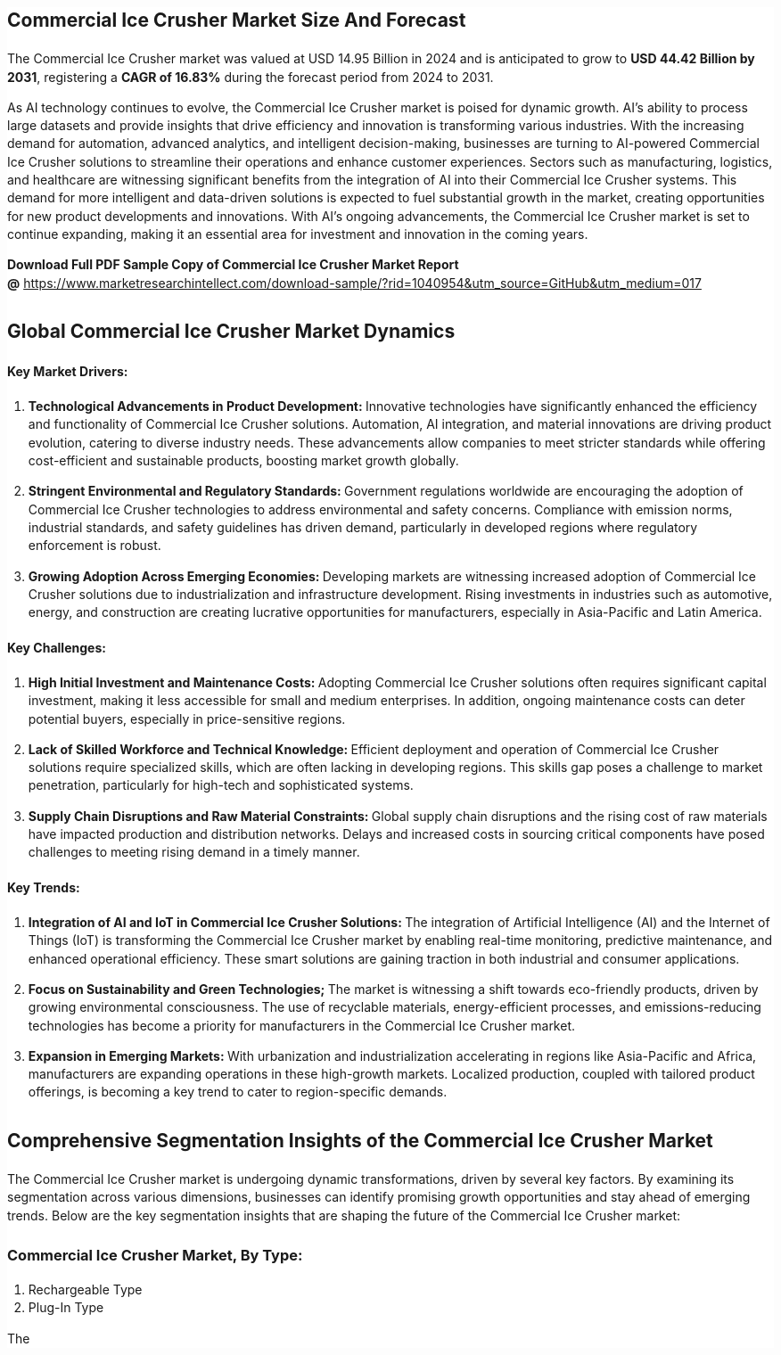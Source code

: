 <h2>Commercial Ice Crusher Market Size And Forecast</h2><p>The Commercial Ice Crusher market was valued at USD 14.95 Billion in 2024 and is anticipated to grow to <strong>USD 44.42 Billion by 2031</strong>, registering a <strong>CAGR of 16.83%</strong> during the forecast period from 2024 to 2031.</p><p>As AI technology continues to evolve, the Commercial Ice Crusher market is poised for dynamic growth. AI’s ability to process large datasets and provide insights that drive efficiency and innovation is transforming various industries. With the increasing demand for automation, advanced analytics, and intelligent decision-making, businesses are turning to AI-powered Commercial Ice Crusher solutions to streamline their operations and enhance customer experiences. Sectors such as manufacturing, logistics, and healthcare are witnessing significant benefits from the integration of AI into their Commercial Ice Crusher systems. This demand for more intelligent and data-driven solutions is expected to fuel substantial growth in the market, creating opportunities for new product developments and innovations. With AI’s ongoing advancements, the Commercial Ice Crusher market is set to continue expanding, making it an essential area for investment and innovation in the coming years.</p><p><strong>Download Full PDF Sample Copy of Commercial Ice Crusher Market Report @</strong>&nbsp;<a href="https://www.marketresearchintellect.com/download-sample/?rid=1040954&amp;utm_source=GitHub&amp;utm_medium=017">https://www.marketresearchintellect.com/download-sample/?rid=1040954&amp;utm_source=GitHub&amp;utm_medium=017</a></p><h2>Global Commercial Ice Crusher Market Dynamics</h2><h4><strong>Key Market Drivers:</strong></h4><ol><li><p><strong>Technological Advancements in Product Development:&nbsp;</strong>Innovative technologies have significantly enhanced the efficiency and functionality of Commercial Ice Crusher solutions. Automation, AI integration, and material innovations are driving product evolution, catering to diverse industry needs. These advancements allow companies to meet stricter standards while offering cost-efficient and sustainable products, boosting market growth globally.</p></li><li><p><strong>Stringent Environmental and Regulatory Standards:&nbsp;</strong>Government regulations worldwide are encouraging the adoption of Commercial Ice Crusher technologies to address environmental and safety concerns. Compliance with emission norms, industrial standards, and safety guidelines has driven demand, particularly in developed regions where regulatory enforcement is robust.</p></li><li><p><strong>Growing Adoption Across Emerging Economies:&nbsp;</strong>Developing markets are witnessing increased adoption of Commercial Ice Crusher solutions due to industrialization and infrastructure development. Rising investments in industries such as automotive, energy, and construction are creating lucrative opportunities for manufacturers, especially in Asia-Pacific and Latin America.</p></li></ol><h4><strong>Key Challenges:</strong></h4><ol><li><p><strong>High Initial Investment and Maintenance Costs:&nbsp;</strong>Adopting Commercial Ice Crusher solutions often requires significant capital investment, making it less accessible for small and medium enterprises. In addition, ongoing maintenance costs can deter potential buyers, especially in price-sensitive regions.</p></li><li><p><strong>Lack of Skilled Workforce and Technical Knowledge:&nbsp;</strong>Efficient deployment and operation of Commercial Ice Crusher solutions require specialized skills, which are often lacking in developing regions. This skills gap poses a challenge to market penetration, particularly for high-tech and sophisticated systems.</p></li><li><p><strong>Supply Chain Disruptions and Raw Material Constraints:&nbsp;</strong>Global supply chain disruptions and the rising cost of raw materials have impacted production and distribution networks. Delays and increased costs in sourcing critical components have posed challenges to meeting rising demand in a timely manner.</p></li></ol><h4><strong>Key Trends:</strong></h4><ol><li><p><strong>Integration of AI and IoT in Commercial Ice Crusher Solutions:&nbsp;</strong>The integration of Artificial Intelligence (AI) and the Internet of Things (IoT) is transforming the Commercial Ice Crusher market by enabling real-time monitoring, predictive maintenance, and enhanced operational efficiency. These smart solutions are gaining traction in both industrial and consumer applications.</p></li><li><p><strong>Focus on Sustainability and Green Technologies;&nbsp;</strong>The market is witnessing a shift towards eco-friendly products, driven by growing environmental consciousness. The use of recyclable materials, energy-efficient processes, and emissions-reducing technologies has become a priority for manufacturers in the Commercial Ice Crusher market.</p></li><li><p><strong>Expansion in Emerging Markets:&nbsp;</strong>With urbanization and industrialization accelerating in regions like Asia-Pacific and Africa, manufacturers are expanding operations in these high-growth markets. Localized production, coupled with tailored product offerings, is becoming a key trend to cater to region-specific demands.</p></li></ol><div class="article-main__content" data-test-id="publishing-text-block"><h2>Comprehensive Segmentation Insights of the Commercial Ice Crusher Market</h2><p>The Commercial Ice Crusher market is undergoing dynamic transformations, driven by several key factors. By examining its segmentation across various dimensions, businesses can identify promising growth opportunities and stay ahead of emerging trends. Below are the key segmentation insights that are shaping the future of the Commercial Ice Crusher market:</p><h3><strong>Commercial Ice Crusher Market, By Type:<br /></strong></h3><ol><li>Rechargeable Type<li> Plug-In Type</li></ol><p>The